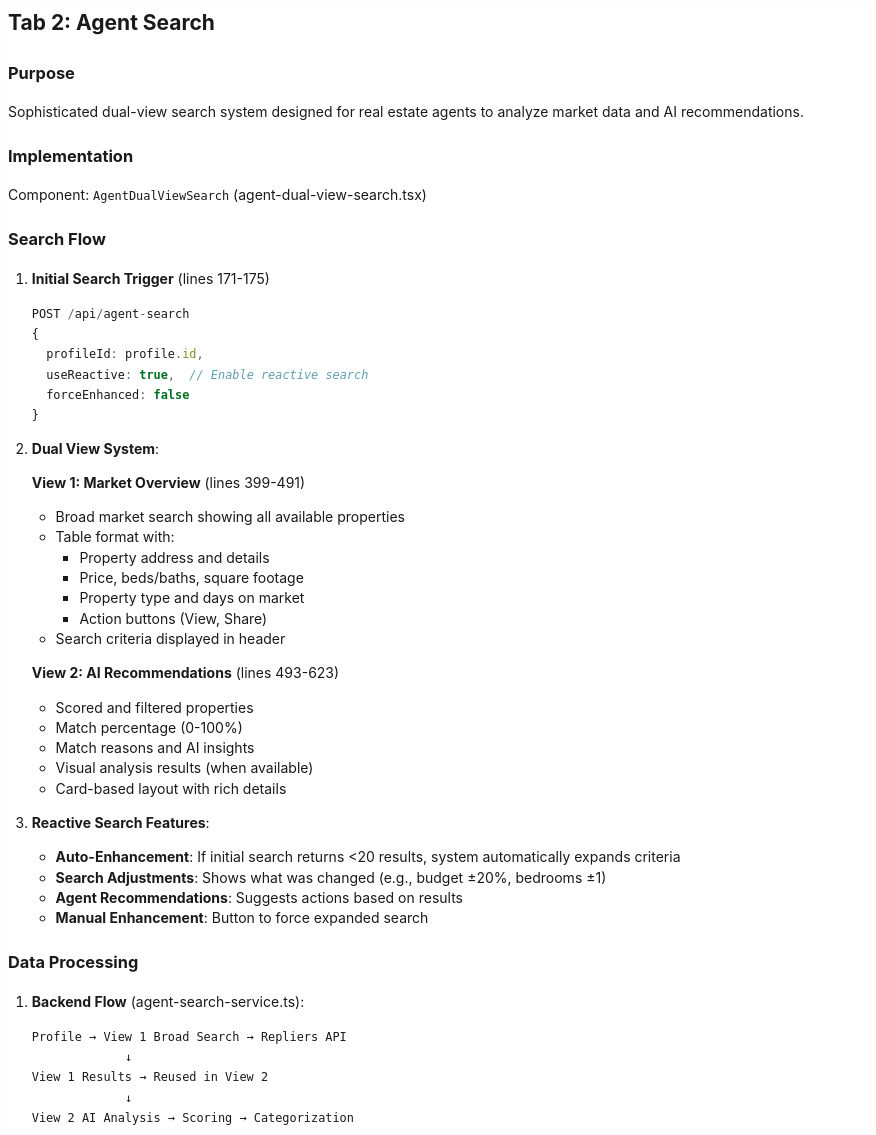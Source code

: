 ## Tab 2: Agent Search

### Purpose
Sophisticated dual-view search system designed for real estate agents to analyze market data and AI recommendations.

### Implementation
Component: `AgentDualViewSearch` (agent-dual-view-search.tsx)

### Search Flow

1. **Initial Search Trigger** (lines 171-175)
   ```typescript
   POST /api/agent-search
   {
     profileId: profile.id,
     useReactive: true,  // Enable reactive search
     forceEnhanced: false
   }
   ```

2. **Dual View System**:

   **View 1: Market Overview** (lines 399-491)
   - Broad market search showing all available properties
   - Table format with:
     - Property address and details
     - Price, beds/baths, square footage
     - Property type and days on market
     - Action buttons (View, Share)
   - Search criteria displayed in header

   **View 2: AI Recommendations** (lines 493-623)
   - Scored and filtered properties
   - Match percentage (0-100%)
   - Match reasons and AI insights
   - Visual analysis results (when available)
   - Card-based layout with rich details

3. **Reactive Search Features**:
   - **Auto-Enhancement**: If initial search returns <20 results, system automatically expands criteria
   - **Search Adjustments**: Shows what was changed (e.g., budget ±20%, bedrooms ±1)
   - **Agent Recommendations**: Suggests actions based on results
   - **Manual Enhancement**: Button to force expanded search

### Data Processing

1. **Backend Flow** (agent-search-service.ts):
   ```
   Profile → View 1 Broad Search → Repliers API
                ↓
   View 1 Results → Reused in View 2
                ↓
   View 2 AI Analysis → Scoring → Categorization
   ```
